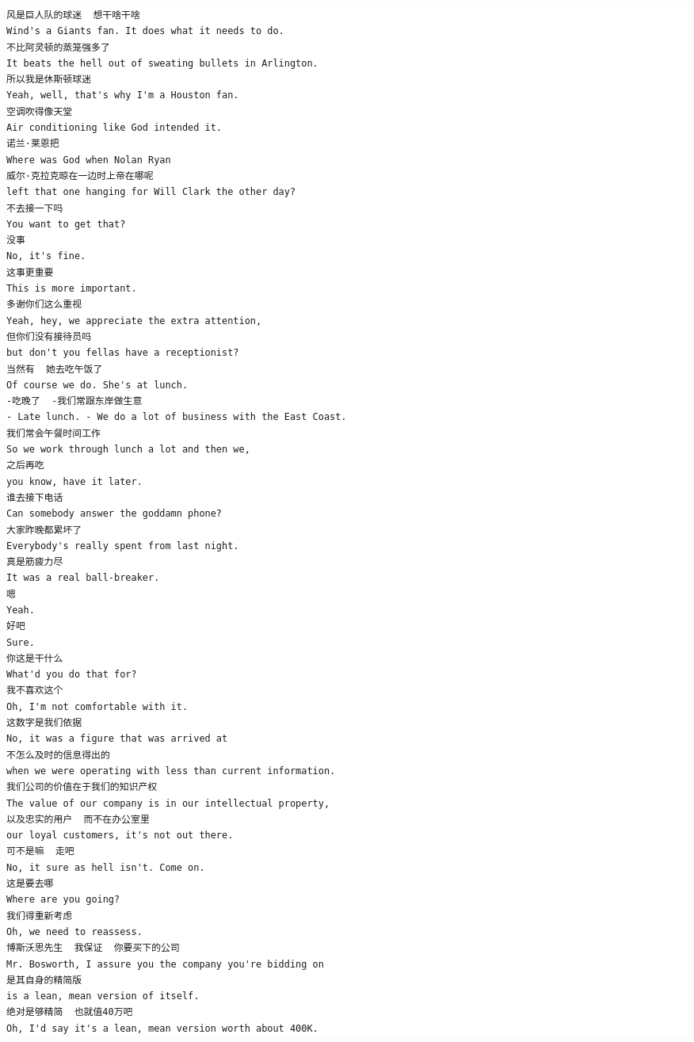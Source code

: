 	风是巨人队的球迷  想干啥干啥
	Wind's a Giants fan. It does what it needs to do.
	不比阿灵顿的蒸笼强多了
	It beats the hell out of sweating bullets in Arlington.
	所以我是休斯顿球迷
	Yeah, well, that's why I'm a Houston fan.
	空调吹得像天堂
	Air conditioning like God intended it.
	诺兰·莱恩把
	Where was God when Nolan Ryan
	威尔·克拉克晾在一边时上帝在哪呢
	left that one hanging for Will Clark the other day?
	不去接一下吗
	You want to get that?
	没事
	No, it's fine.
	这事更重要
	This is more important.
	多谢你们这么重视
	Yeah, hey, we appreciate the extra attention,
	但你们没有接待员吗
	but don't you fellas have a receptionist?
	当然有  她去吃午饭了
	Of course we do. She's at lunch.
	-吃晚了  -我们常跟东岸做生意
	- Late lunch. - We do a lot of business with the East Coast.
	我们常会午餐时间工作
	So we work through lunch a lot and then we,
	之后再吃
	you know, have it later.
	谁去接下电话
	Can somebody answer the goddamn phone?
	大家昨晚都累坏了
	Everybody's really spent from last night.
	真是筋疲力尽
	It was a real ball-breaker.
	嗯
	Yeah.
	好吧
	Sure.
	你这是干什么
	What'd you do that for?
	我不喜欢这个
	Oh, I'm not comfortable with it.
	这数字是我们依据
	No, it was a figure that was arrived at
	不怎么及时的信息得出的
	when we were operating with less than current information.
	我们公司的价值在于我们的知识产权
	The value of our company is in our intellectual property,
	以及忠实的用户  而不在办公室里
	our loyal customers, it's not out there.
	可不是嘛  走吧
	No, it sure as hell isn't. Come on.
	这是要去哪
	Where are you going?
	我们得重新考虑
	Oh, we need to reassess.
	博斯沃思先生  我保证  你要买下的公司
	Mr. Bosworth, I assure you the company you're bidding on
	是其自身的精简版
	is a lean, mean version of itself.
	绝对是够精简  也就值40万吧
	Oh, I'd say it's a lean, mean version worth about 400K.